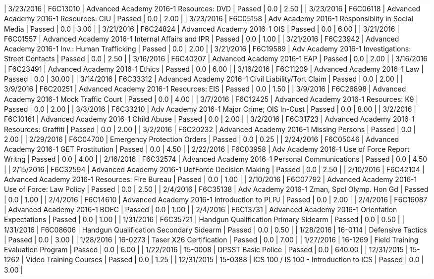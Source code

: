 | 3/23/2016 | F6C13010 | Advanced Academy 2016-1 Resources: DVD | Passed | 0.0 | 2.50 |
| 3/23/2016 | F6C06118 | Advanced Academy 2016-1 Resources: CIU | Passed | 0.0 | 2.00 |
| 3/23/2016 | F6C05158 | Adv Academy 2016-1 Responsiblity in Social Media | Passed | 0.0 | 3.00 |
| 3/21/2016 | F6C24824 | Advanced Academy 2016-1 OIS | Passed | 0.0 | 6.00 |
| 3/21/2016 | F6C01557 | Advanced Academy 2016-1 Internal Affairs and IPR | Passed | 0.0 | 1.00 |
| 3/21/2016 | F6C23942 | Advanced Academy 2016-1 Inv.: Human Trafficking | Passed | 0.0 | 2.00 |
| 3/21/2016 | F6C19589 | Adv Academy 2016-1 Investigations: Street Contacts | Passed | 0.0 | 2.50 |
| 3/16/2016 | F6C40207 | Advanced Academy 2016-1 EAP | Passed | 0.0 | 2.00 |
| 3/16/2016 | F6C23491 | Advanced Academy 2016-1 Ethics | Passed | 0.0 | 6.00 |
| 3/16/2016 | F6C11209 | Advanced Academy 2016-1 Law | Passed | 0.0 | 30.00 |
| 3/14/2016 | F6C33312 | Advanced Academy 2016-1 Civil Liability/Tort Claim | Passed | 0.0 | 2.00 |
| 3/9/2016 | F6C20251 | Advanced Academy 2016-1 Resources: EIS | Passed | 0.0 | 1.50 |
| 3/9/2016 | F6C26898 | Advanced Academy 2016-1 Mock Traffic Court | Passed | 0.0 | 4.00 |
| 3/7/2016 | F6C12425 | Advanced Academy 2016-1 Resources: K9 | Passed | 0.0 | 2.00 |
| 3/3/2016 | F6C33210 | Adv Academy 2016-1 Major Crime; OIS  In-Cust | Passed | 0.0 | 8.00 |
| 3/2/2016 | F6C10161 | Advanced Academy 2016-1 Child Abuse | Passed | 0.0 | 2.00 |
| 3/2/2016 | F6C31723 | Advanced Academy 2016-1 Resources: Graffiti | Passed | 0.0 | 2.00 |
| 3/2/2016 | F6C20232 | Advanced Academy 2016-1 Missing Persons | Passed | 0.0 | 2.00 |
| 2/29/2016 | F6C04700 | Emergency Protection Orders | Passed | 0.0 | 0.25 |
| 2/24/2016 | F6C05046 | Advanced Academy 2016-1 GET  Prostitution | Passed | 0.0 | 4.50 |
| 2/22/2016 | F6C03958 | Adv Academy 2016-1 Use of Force Report Writng | Passed | 0.0 | 4.00 |
| 2/16/2016 | F6C32574 | Advanced Academy 2016-1 Personal Communications | Passed | 0.0 | 4.50 |
| 2/15/2016 | F6C32594 | Advanced Academy 2016-1 UofForce Decision Making | Passed | 0.0 | 2.50 |
| 2/10/2016 | F6C42104 | Advanced Academy 2016-1 Resources: Fire Bureau | Passed | 0.0 | 1.00 |
| 2/10/2016 | F6C07792 | Advanced Academy 2016-1 Use of Force: Law  Policy | Passed | 0.0 | 2.50 |
| 2/4/2016 | F6C35138 | Adv Academy 2016-1 Zman, Spcl Olymp.  Hon Gd | Passed | 0.0 | 1.00 |
| 2/4/2016 | F6C14610 | Advanced Academy 2016-1 Introduction to PLPJ | Passed | 0.0 | 2.00 |
| 2/4/2016 | F6C16087 | Advanced Academy 2016-1 BOEC | Passed | 0.0 | 1.00 |
| 2/4/2016 | F6C13731 | Advanced Academy 2016-1 Orientation  Expectations | Passed | 0.0 | 1.00 |
| 1/31/2016 | F6C35721 | Handgun Qualification Primary Sidearm | Passed | 0.0 | 0.50 |
| 1/31/2016 | F6C08606 | Handgun Qualification Secondary Sidearm | Passed | 0.0 | 0.50 |
| 1/28/2016 | 16-0114 | Defensive Tactics | Passed | 0.0 | 3.00 |
| 1/28/2016 | 16-0273 | Taser X26 Certification | Passed | 0.0 | 7.00 |
| 1/27/2016 | 16-1269 | Field Training  Evaluation Program | Passed | 0.0 | 6.00 |
| 1/22/2016 | 15-0008 | DPSST Basic Police | Passed | 0.0 | 640.00 |
| 12/31/2015 | 15-1262 | Video Training Courses | Passed | 0.0 | 1.25 |
| 12/31/2015 | 15-0388 | ICS 100 / IS 100 - Introduction to ICS | Passed | 0.0 | 3.00 |